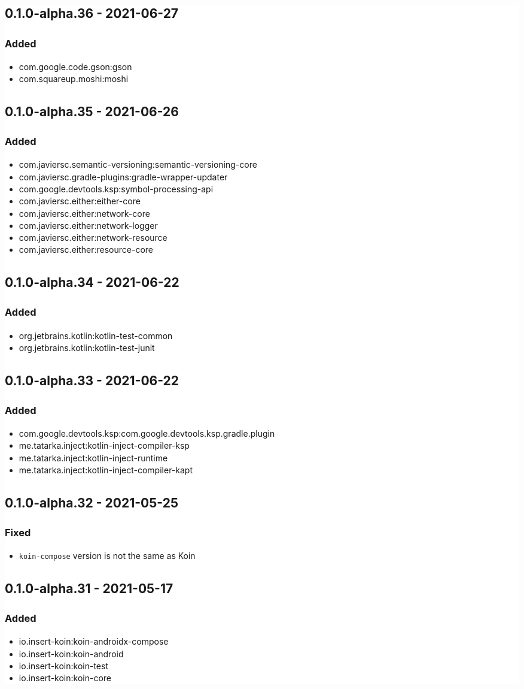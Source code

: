 ## 0.1.0-alpha.36 - 2021-06-27

### Added

- com.google.code.gson:gson
- com.squareup.moshi:moshi

## 0.1.0-alpha.35 - 2021-06-26

### Added

- com.javiersc.semantic-versioning:semantic-versioning-core
- com.javiersc.gradle-plugins:gradle-wrapper-updater
- com.google.devtools.ksp:symbol-processing-api
- com.javiersc.either:either-core
- com.javiersc.either:network-core
- com.javiersc.either:network-logger
- com.javiersc.either:network-resource
- com.javiersc.either:resource-core

## 0.1.0-alpha.34 - 2021-06-22

### Added

- org.jetbrains.kotlin:kotlin-test-common
- org.jetbrains.kotlin:kotlin-test-junit

## 0.1.0-alpha.33 - 2021-06-22

### Added

- com.google.devtools.ksp:com.google.devtools.ksp.gradle.plugin
- me.tatarka.inject:kotlin-inject-compiler-ksp
- me.tatarka.inject:kotlin-inject-runtime
- me.tatarka.inject:kotlin-inject-compiler-kapt

## 0.1.0-alpha.32 - 2021-05-25

### Fixed

- `koin-compose` version is not the same as Koin

## 0.1.0-alpha.31 - 2021-05-17

### Added

- io.insert-koin:koin-androidx-compose
- io.insert-koin:koin-android
- io.insert-koin:koin-test
- io.insert-koin:koin-core
